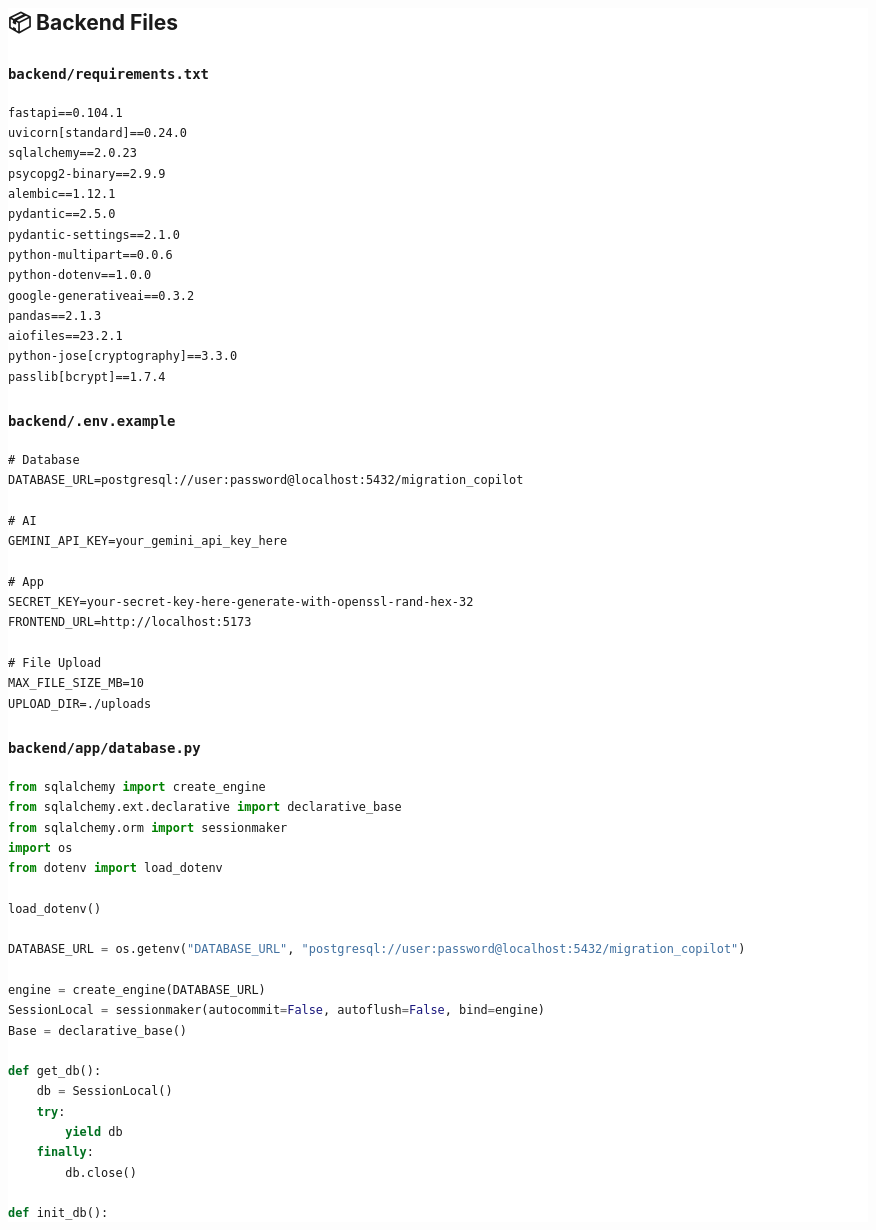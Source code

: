 
## 📦 Backend Files

### `backend/requirements.txt`
```txt
fastapi==0.104.1
uvicorn[standard]==0.24.0
sqlalchemy==2.0.23
psycopg2-binary==2.9.9
alembic==1.12.1
pydantic==2.5.0
pydantic-settings==2.1.0
python-multipart==0.0.6
python-dotenv==1.0.0
google-generativeai==0.3.2
pandas==2.1.3
aiofiles==23.2.1
python-jose[cryptography]==3.3.0
passlib[bcrypt]==1.7.4
```

### `backend/.env.example`
```env
# Database
DATABASE_URL=postgresql://user:password@localhost:5432/migration_copilot

# AI
GEMINI_API_KEY=your_gemini_api_key_here

# App
SECRET_KEY=your-secret-key-here-generate-with-openssl-rand-hex-32
FRONTEND_URL=http://localhost:5173

# File Upload
MAX_FILE_SIZE_MB=10
UPLOAD_DIR=./uploads
```

### `backend/app/database.py`
```python
from sqlalchemy import create_engine
from sqlalchemy.ext.declarative import declarative_base
from sqlalchemy.orm import sessionmaker
import os
from dotenv import load_dotenv

load_dotenv()

DATABASE_URL = os.getenv("DATABASE_URL", "postgresql://user:password@localhost:5432/migration_copilot")

engine = create_engine(DATABASE_URL)
SessionLocal = sessionmaker(autocommit=False, autoflush=False, bind=engine)
Base = declarative_base()

def get_db():
    db = SessionLocal()
    try:
        yield db
    finally:
        db.close()

def init_db():
```